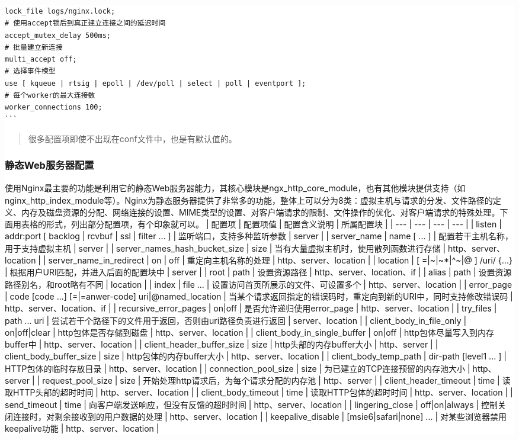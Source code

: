     lock_file logs/nginx.lock;
    # 使用accept锁后到真正建立连接之间的延迟时间
    accept_mutex_delay 500ms;
    # 批量建立新连接
    multi_accept off;
    # 选择事件模型
    use [ kqueue | rtsig | epoll | /dev/poll | select | poll | eventport ];
    # 每个worker的最大连接数
    worker_connections 100;
    ```
> 很多配置项即使不出现在conf文件中，也是有默认值的。

### 静态Web服务器配置
使用Nginx最主要的功能是利用它的静态Web服务器能力，其核心模块是ngx_http_core_module，也有其他模块提供支持（如nginx_http_index_module等）。Nginx为静态服务器提供了非常多的功能，整体上可以分为8类：虚拟主机与请求的分发、文件路径的定义、内存及磁盘资源的分配、网络连接的设置、MIME类型的设置、对客户端请求的限制、文件操作的优化、对客户端请求的特殊处理。下面用表格的形式，列出部分配置项，有个印象就可以。
| 配置项 | 配置项值 | 配置含义说明 | 所属配置块 |
| --- | --- | --- | --- |
| listen | addr:port [ backlog \| rcvbuf \| ssl \| filter ... ] | 监听端口，支持多种监听参数 | server |
| server_name | name [ ... ] | 配置若干主机名称，用于支持虚拟主机 | server |
| server_names_hash_bucket_size | size | 当有大量虚拟主机时，使用散列函数进行存储 | http、server、location |
| server_name_in_redirect | on \| off | 重定向主机名称的处理 | http、server、location |
| location | [ =\|~\|~*\|^~\|@ ] /uri/ \{...\} | 根据用户URI匹配，并进入后面的配置块中 | server |
| root | path | 设置资源路径 | http、server、location、if |
| alias | path | 设置资源路径别名，和root略有不同 | location |
| index | file ... | 设置访问首页所展示的文件、可设置多个 | http、server、location |
| error_page | code [code ...] [=\|=anwer-code] uri\|@named_location | 当某个请求返回指定的错误码时，重定向到新的URI中，同时支持修改错误码 | http、server、location、if |
| recursive_error_pages | on\|off | 是否允许递归使用error_page | http、server、location |
| try_files | path ... uri | 尝试若干个路径下的文件用于返回，否则由uri路径负责进行返回 | server、location |
| client_body_in_file_only | on\|off\|clear | http包体是否存储到磁盘 | http、server、location |
| client_body_in_single_buffer | on\|off | http包体尽量写入到内存buffer中 | http、server、location |
| client_header_buffer_size | size | http头部的内存buffer大小 | http、server |
| client_body_buffer_size | size | http包体的内存buffer大小 | http、server、location |
| client_body_temp_path | dir-path [level1 ... ] | HTTP包体的临时存放目录 | http、server、location |
| connection_pool_size | size | 为已建立的TCP连接预留的内存池大小 | http、server |
| request_pool_size | size | 开始处理http请求后，为每个请求分配的内存池 | http、server |
| client_header_timeout | time | 读取HTTP头部的超时时间 | http、server、location |
| client_body_timeout | time | 读取HTTP包体的超时时间 | http、server、location |
| send_timeout | time | 向客户端发送响应，但没有反馈的超时时间 | http、server、location |
| lingering_close | off\|on\|always | 控制关闭连接时，对剩余接收到的用户数据的处理 | http、server、location |
| keepalive_disable | [msie6\|safari\|none] ... | 对某些浏览器禁用keepalive功能 | http、server、location |